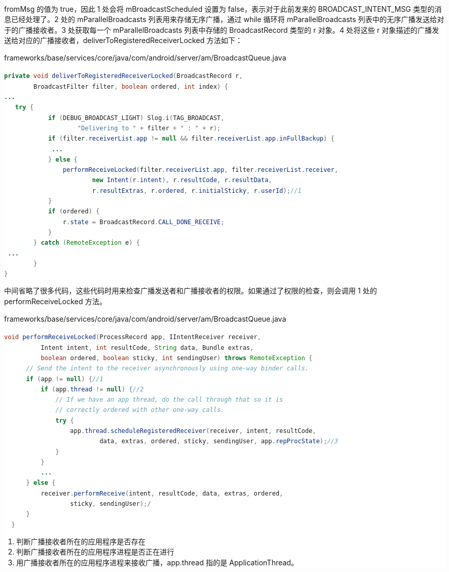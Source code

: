 fromMsg 的值为 true，因此 1 处会将 mBroadcastScheduled 设置为 false，表示对于此前发来的 BROADCAST_INTENT_MSG 类型的消息已经处理了。2 处的 mParallelBroadcasts 列表用来存储无序广播，通过 while 循环将 mParallelBroadcasts 列表中的无序广播发送给对于的广播接收者。3 处获取每一个 mParallelBroadcasts 列表中存储的 BroadcastRecord 类型的 r 对象。4 处将这些 r 对象描述的广播发送给对应的广播接收者，deliverToRegisteredReceiverLocked 方法如下：

frameworks/base/services/core/java/com/android/server/am/BroadcastQueue.java

```java
private void deliverToRegisteredReceiverLocked(BroadcastRecord r,
        BroadcastFilter filter, boolean ordered, int index) {
...
   try {
            if (DEBUG_BROADCAST_LIGHT) Slog.i(TAG_BROADCAST,
                    "Delivering to " + filter + " : " + r);
            if (filter.receiverList.app != null && filter.receiverList.app.inFullBackup) {
             ...   
            } else {
                performReceiveLocked(filter.receiverList.app, filter.receiverList.receiver,
                        new Intent(r.intent), r.resultCode, r.resultData,
                        r.resultExtras, r.ordered, r.initialSticky, r.userId);//1
            }
            if (ordered) {
                r.state = BroadcastRecord.CALL_DONE_RECEIVE;
            }
        } catch (RemoteException e) {
 ...
        }
}
```
中间省略了很多代码，这些代码时用来检查广播发送者和广播接收者的权限。如果通过了权限的检查，则会调用 1 处的 performReceiveLocked 方法。

frameworks/base/services/core/java/com/android/server/am/BroadcastQueue.java

```java
void performReceiveLocked(ProcessRecord app, IIntentReceiver receiver,
          Intent intent, int resultCode, String data, Bundle extras,
          boolean ordered, boolean sticky, int sendingUser) throws RemoteException {
      // Send the intent to the receiver asynchronously using one-way binder calls.
      if (app != null) {//1
          if (app.thread != null) {//2
              // If we have an app thread, do the call through that so it is
              // correctly ordered with other one-way calls.
              try {
                  app.thread.scheduleRegisteredReceiver(receiver, intent, resultCode,
                          data, extras, ordered, sticky, sendingUser, app.repProcState);//3          
              } 
          } 
          ...
      } else {
          receiver.performReceive(intent, resultCode, data, extras, ordered,
                  sticky, sendingUser);/
      }
  }
```
1. 判断广播接收者所在的应用程序是否存在
2. 判断广播接收者所在的应用程序进程是否正在进行
3. 用广播接收者所在的应用程序进程来接收广播，app.thread 指的是 ApplicationThread。
